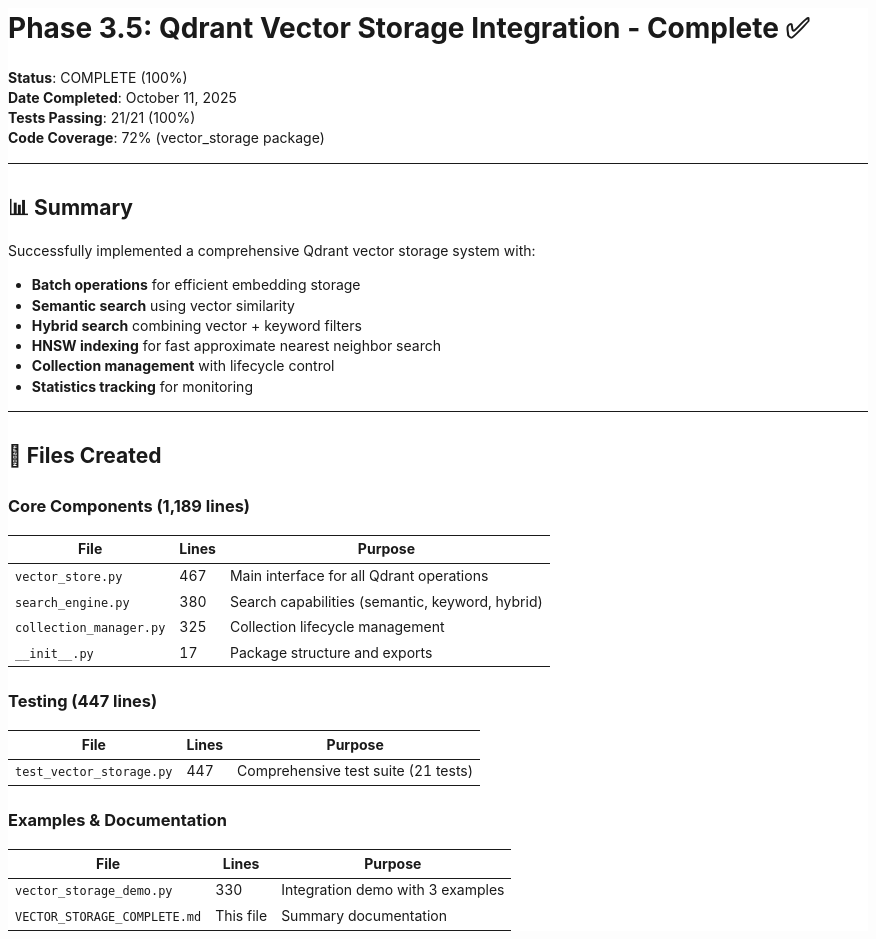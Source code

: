 # Phase 3.5: Qdrant Vector Storage Integration - Complete ✅

**Status**: COMPLETE (100%)  
**Date Completed**: October 11, 2025  
**Tests Passing**: 21/21 (100%)  
**Code Coverage**: 72% (vector_storage package)

---

## 📊 Summary

Successfully implemented a comprehensive Qdrant vector storage system with:

- **Batch operations** for efficient embedding storage
- **Semantic search** using vector similarity
- **Hybrid search** combining vector + keyword filters
- **HNSW indexing** for fast approximate nearest neighbor search
- **Collection management** with lifecycle control
- **Statistics tracking** for monitoring

---

## 📁 Files Created

### Core Components (1,189 lines)

| File                    | Lines | Purpose                                         |
| ----------------------- | ----- | ----------------------------------------------- |
| `vector_store.py`       | 467   | Main interface for all Qdrant operations        |
| `search_engine.py`      | 380   | Search capabilities (semantic, keyword, hybrid) |
| `collection_manager.py` | 325   | Collection lifecycle management                 |
| `__init__.py`           | 17    | Package structure and exports                   |

### Testing (447 lines)

| File                     | Lines | Purpose                             |
| ------------------------ | ----- | ----------------------------------- |
| `test_vector_storage.py` | 447   | Comprehensive test suite (21 tests) |

### Examples & Documentation

| File                         | Lines     | Purpose                          |
| ---------------------------- | --------- | -------------------------------- |
| `vector_storage_demo.py`     | 330       | Integration demo with 3 examples |
| `VECTOR_STORAGE_COMPLETE.md` | This file | Summary documentation            |
